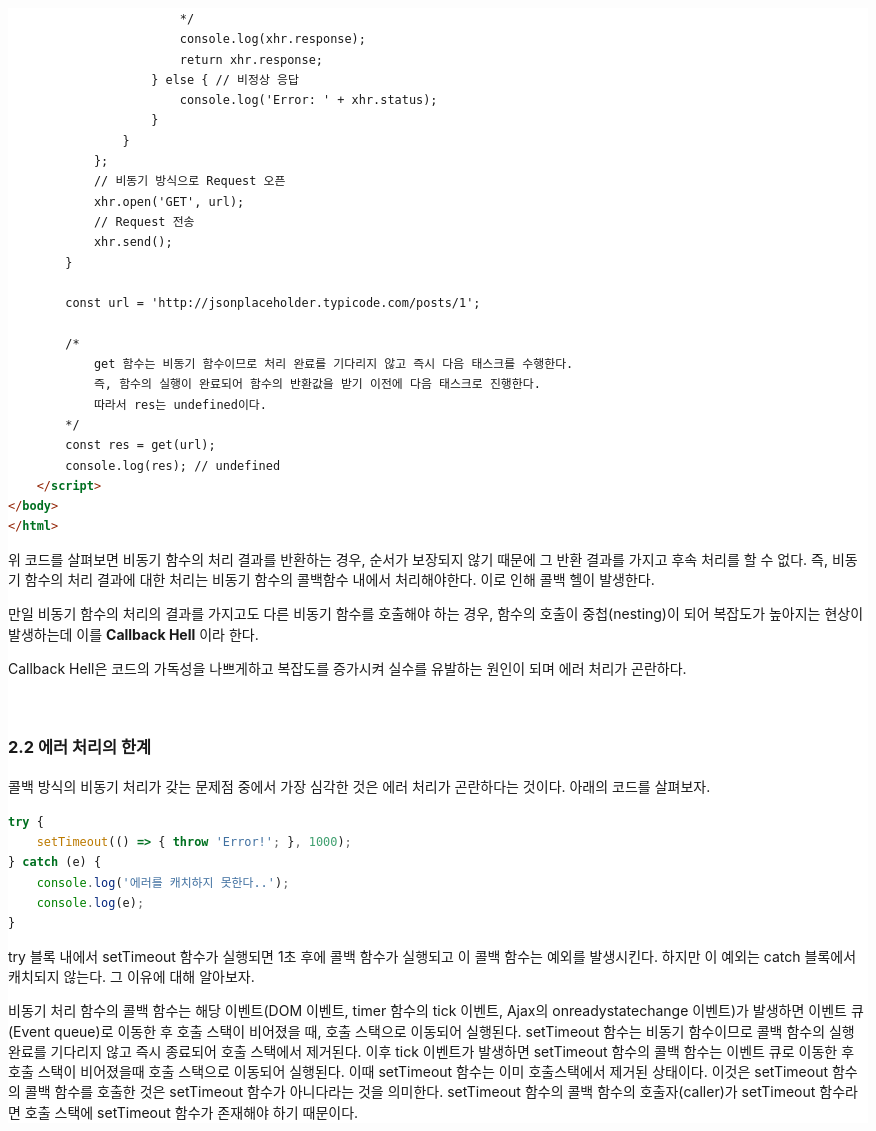 ~~~html
                        */
                        console.log(xhr.response);
                        return xhr.response;
                    } else { // 비정상 응답
                        console.log('Error: ' + xhr.status);
                    }
                }
            };
            // 비동기 방식으로 Request 오픈
            xhr.open('GET', url);
            // Request 전송
            xhr.send();
        }

        const url = 'http://jsonplaceholder.typicode.com/posts/1';

        /*
            get 함수는 비동기 함수이므로 처리 완료를 기다리지 않고 즉시 다음 태스크를 수행한다.
            즉, 함수의 실행이 완료되어 함수의 반환값을 받기 이전에 다음 태스크로 진행한다.
            따라서 res는 undefined이다.
        */
        const res = get(url);
        console.log(res); // undefined
    </script>
</body>
</html>
~~~
위 코드를 살펴보면 비동기 함수의 처리 결과를 반환하는 경우, 순서가 보장되지 않기 때문에 그 반환 결과를 가지고 후속 처리를 할 수 없다. 즉, 비동기 함수의 처리 결과에 대한 처리는 비동기 함수의 콜백함수 내에서 처리해야한다. 이로 인해 콜백 헬이 발생한다.  
  
만일 비동기 함수의 처리의 결과를 가지고도 다른 비동기 함수를 호출해야 하는 경우, 함수의 호출이 중첩(nesting)이 되어 복잡도가 높아지는 현상이 발생하는데 이를 **Callback Hell** 이라 한다.  
  
Callback Hell은 코드의 가독성을 나쁘게하고 복잡도를 증가시켜 실수를 유발하는 원인이 되며 에러 처리가 곤란하다.  

<br>

### 2.2 에러 처리의 한계  
  
콜백 방식의 비동기 처리가 갖는 문제점 중에서 가장 심각한 것은 에러 처리가 곤란하다는 것이다. 아래의 코드를 살펴보자.
~~~javascript
try {
    setTimeout(() => { throw 'Error!'; }, 1000);
} catch (e) {
    console.log('에러를 캐치하지 못한다..');
    console.log(e);
}
~~~
try 블록 내에서 setTimeout 함수가 실행되면 1초 후에 콜백 함수가 실행되고 이 콜백 함수는 예외를 발생시킨다. 하지만 이 예외는 catch 블록에서 캐치되지 않는다. 그 이유에 대해 알아보자.  
  
비동기 처리 함수의 콜백 함수는 해당 이벤트(DOM 이벤트, timer 함수의 tick 이벤트, Ajax의 onreadystatechange 이벤트)가 발생하면 이벤트 큐(Event queue)로 이동한 후 호출 스택이 비어졌을 때, 호출 스택으로 이동되어 실행된다. setTimeout 함수는 비동기 함수이므로 콜백 함수의 실행 완료를 기다리지 않고 즉시 종료되어 호출 스택에서 제거된다. 이후 tick 이벤트가 발생하면 setTimeout 함수의 콜백 함수는 이벤트 큐로 이동한 후 호출 스택이 비어졌을때 호출 스택으로 이동되어 실행된다. 이때 setTimeout 함수는 이미 호출스택에서 제거된 상태이다. 이것은 setTimeout 함수의 콜백 함수를 호출한 것은 setTimeout 함수가 아니다라는 것을 의미한다. setTimeout 함수의 콜백 함수의 호출자(caller)가 setTimeout 함수라면 호출 스택에 setTimeout 함수가 존재해야 하기 때문이다.  
  